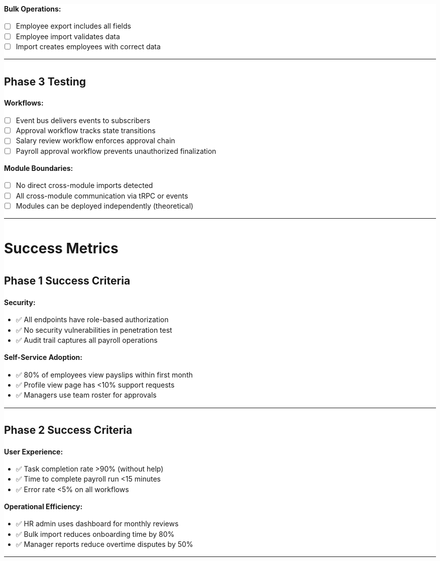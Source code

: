 **Bulk Operations:**
- [ ] Employee export includes all fields
- [ ] Employee import validates data
- [ ] Import creates employees with correct data

---

## Phase 3 Testing

**Workflows:**
- [ ] Event bus delivers events to subscribers
- [ ] Approval workflow tracks state transitions
- [ ] Salary review workflow enforces approval chain
- [ ] Payroll approval workflow prevents unauthorized finalization

**Module Boundaries:**
- [ ] No direct cross-module imports detected
- [ ] All cross-module communication via tRPC or events
- [ ] Modules can be deployed independently (theoretical)

---

# Success Metrics

## Phase 1 Success Criteria

**Security:**
- ✅ All endpoints have role-based authorization
- ✅ No security vulnerabilities in penetration test
- ✅ Audit trail captures all payroll operations

**Self-Service Adoption:**
- ✅ 80% of employees view payslips within first month
- ✅ Profile view page has <10% support requests
- ✅ Managers use team roster for approvals

---

## Phase 2 Success Criteria

**User Experience:**
- ✅ Task completion rate >90% (without help)
- ✅ Time to complete payroll run <15 minutes
- ✅ Error rate <5% on all workflows

**Operational Efficiency:**
- ✅ HR admin uses dashboard for monthly reviews
- ✅ Bulk import reduces onboarding time by 80%
- ✅ Manager reports reduce overtime disputes by 50%

---
